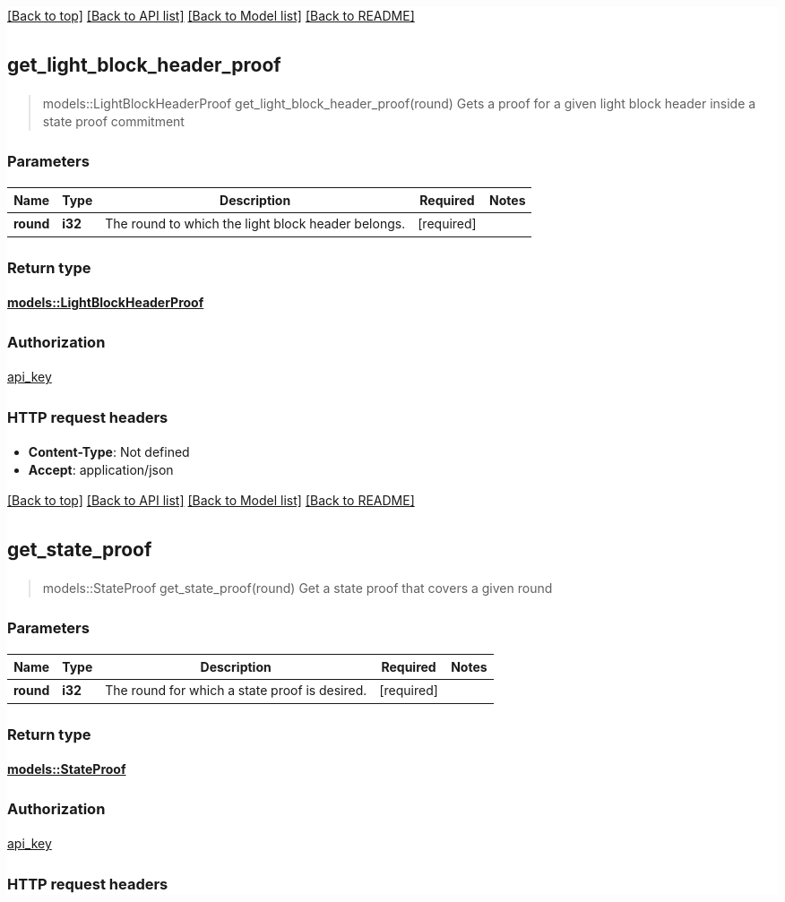 [[Back to top]](#) [[Back to API list]](../README.md#documentation-for-api-endpoints) [[Back to Model list]](../README.md#documentation-for-models) [[Back to README]](../README.md)


## get_light_block_header_proof

> models::LightBlockHeaderProof get_light_block_header_proof(round)
Gets a proof for a given light block header inside a state proof commitment

### Parameters


Name | Type | Description  | Required | Notes
------------- | ------------- | ------------- | ------------- | -------------
**round** | **i32** | The round to which the light block header belongs. | [required] |

### Return type

[**models::LightBlockHeaderProof**](LightBlockHeaderProof.md)

### Authorization

[api_key](../README.md#api_key)

### HTTP request headers

- **Content-Type**: Not defined
- **Accept**: application/json

[[Back to top]](#) [[Back to API list]](../README.md#documentation-for-api-endpoints) [[Back to Model list]](../README.md#documentation-for-models) [[Back to README]](../README.md)


## get_state_proof

> models::StateProof get_state_proof(round)
Get a state proof that covers a given round

### Parameters


Name | Type | Description  | Required | Notes
------------- | ------------- | ------------- | ------------- | -------------
**round** | **i32** | The round for which a state proof is desired. | [required] |

### Return type

[**models::StateProof**](StateProof.md)

### Authorization

[api_key](../README.md#api_key)

### HTTP request headers
